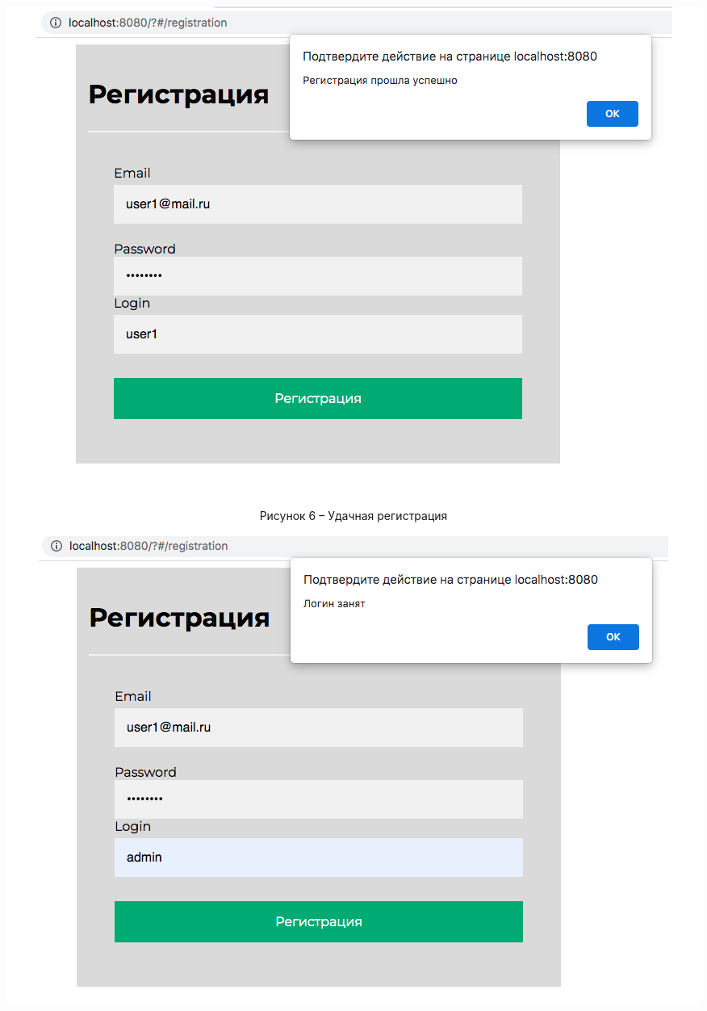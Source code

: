 <p align=center><img src="./Image/lab3-reg1.png" alt="img"></p>

<p align = center>Рисунок 6 – Удачная регистрация

<p align=center><img src="./Image/lab3-reg2.png" alt="img"></p>